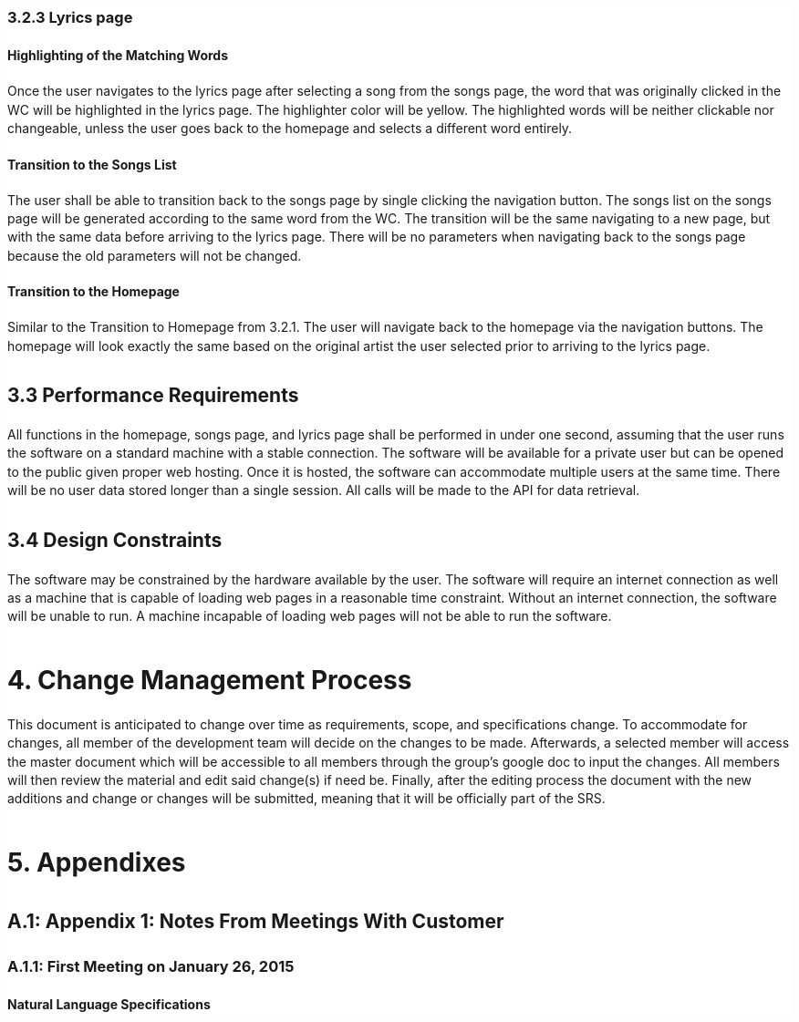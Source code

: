 ### 3.2.3 Lyrics page

#### Highlighting of the Matching Words
Once the user navigates to the lyrics page after selecting a song from the songs page, the word that was originally clicked in the WC will be highlighted in the lyrics page. The highlighter color will be yellow. The highlighted words will be neither clickable nor changeable, unless the user goes back to the homepage and selects a different word entirely.

#### Transition to the Songs List
The user shall be able to transition back to the songs page by single clicking the navigation button. The  songs list  on the songs page will be generated according to the same word from the WC. The transition will be the same navigating to a new page, but with the same data before arriving to the lyrics page. There will be no parameters when navigating back to the songs page because the old parameters will not be changed.

#### Transition to the Homepage
Similar to the Transition to Homepage from 3.2.1. The user will navigate back to the homepage via the navigation buttons. The homepage will look exactly the same based on the original artist the user selected prior to arriving to the lyrics page.

## 3.3 Performance Requirements
All functions in the homepage, songs page, and lyrics page shall be performed in under one second, assuming that the user runs the software on a standard machine with a stable connection. The software will be available for a private user but can be opened to the public given proper web hosting. Once it is hosted, the software can accommodate multiple users at the same time. There will be no user data stored longer than a single session. All calls will be made to the API for data retrieval.

## 3.4 Design Constraints
The software may be constrained by the hardware available by the  user. The software will require an internet connection as well as a machine that is capable of loading web pages in a reasonable time constraint. Without an internet connection, the software will be unable to run. A machine incapable of loading web pages will not be able to run the software.

# 4. Change Management Process
This document is anticipated to change over time as requirements, scope, and specifications change. To accommodate for changes, all member of the development team will decide on the changes to be made. Afterwards, a selected member will access the master document which will be accessible to all members through the group’s google doc to input the changes. All members will then review the material and edit said change(s) if need be. Finally, after the editing process the document with the new additions and change or changes will be submitted, meaning that it will be officially part of the SRS.

# 5. Appendixes
## A.1: Appendix 1: Notes From Meetings With Customer
### A.1.1: First Meeting on January 26, 2015
#### Natural Language Specifications
